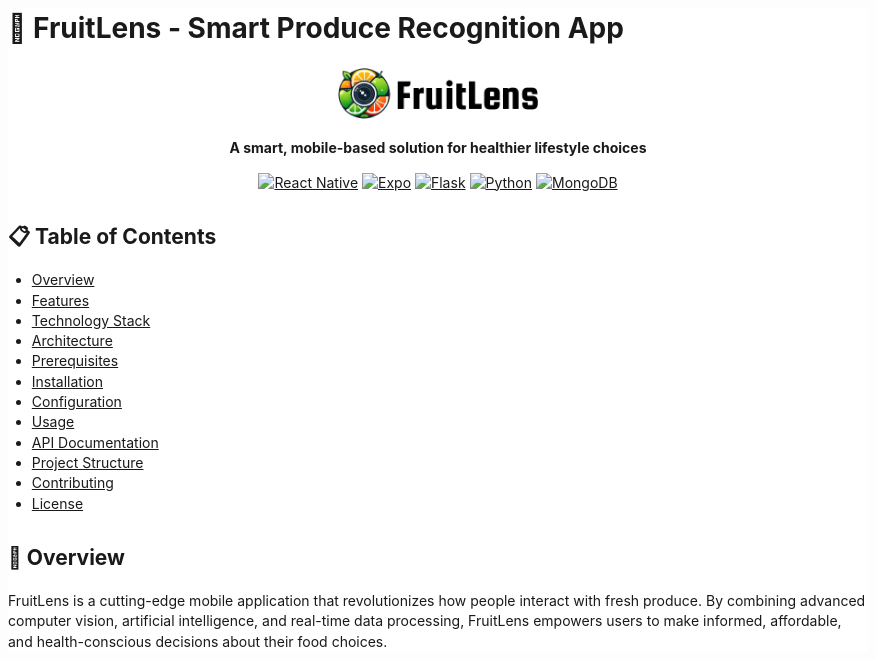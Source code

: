 # 🍎 FruitLens - Smart Produce Recognition App

<div align="center">
  <img src="frontend/assets/images/logo.png" alt="FruitLens Logo" width="200"/>
  
  **A smart, mobile-based solution for healthier lifestyle choices**
  
  [![React Native](https://img.shields.io/badge/React%20Native-61DAFB?style=for-the-badge&logo=react&logoColor=black)](https://reactnative.dev/)
  [![Expo](https://img.shields.io/badge/Expo-000020?style=for-the-badge&logo=expo&logoColor=white)](https://expo.dev/)
  [![Flask](https://img.shields.io/badge/Flask-000000?style=for-the-badge&logo=flask&logoColor=white)](https://flask.palletsprojects.com/)
  [![Python](https://img.shields.io/badge/Python-3776AB?style=for-the-badge&logo=python&logoColor=white)](https://python.org/)
  [![MongoDB](https://img.shields.io/badge/MongoDB-47A248?style=for-the-badge&logo=mongodb&logoColor=white)](https://mongodb.com/)
</div>

## 📋 Table of Contents

- [Overview](#overview)
- [Features](#features)
- [Technology Stack](#technology-stack)
- [Architecture](#architecture)
- [Prerequisites](#prerequisites)
- [Installation](#installation)
- [Configuration](#configuration)
- [Usage](#usage)
- [API Documentation](#api-documentation)
- [Project Structure](#project-structure)
- [Contributing](#contributing)
- [License](#license)

## 🎯 Overview

FruitLens is a cutting-edge mobile application that revolutionizes how people interact with fresh produce. By combining advanced computer vision, artificial intelligence, and real-time data processing, FruitLens empowers users to make informed, affordable, and health-conscious decisions about their food choices.
